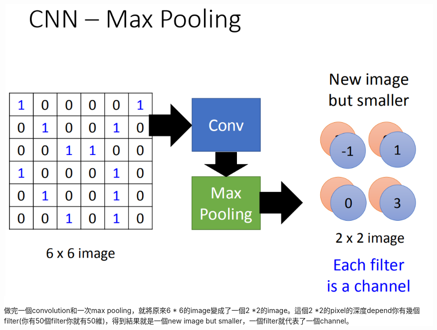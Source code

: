 ![](res/chapter21-20.png)

做完一個convolution和一次max pooling，就將原來6 * 6的image變成了一個2 *2的image。這個2 *2的pixel的深度depend你有幾個filter(你有50個filter你就有50維)，得到結果就是一個new image but smaller，一個filter就代表了一個channel。


